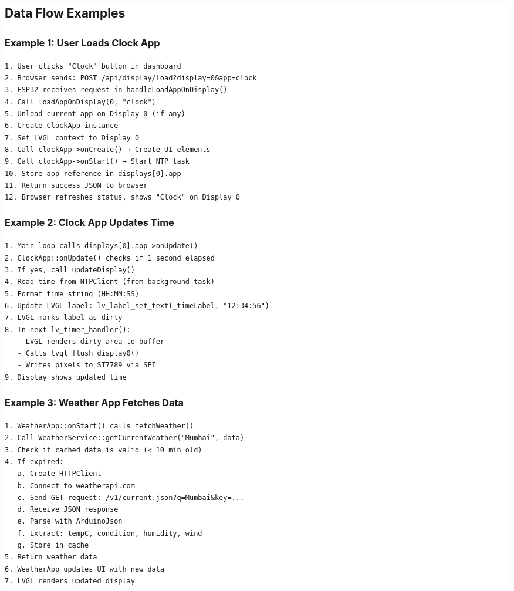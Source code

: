 ## Data Flow Examples

### Example 1: User Loads Clock App

```
1. User clicks "Clock" button in dashboard
2. Browser sends: POST /api/display/load?display=0&app=clock
3. ESP32 receives request in handleLoadAppOnDisplay()
4. Call loadAppOnDisplay(0, "clock")
5. Unload current app on Display 0 (if any)
6. Create ClockApp instance
7. Set LVGL context to Display 0
8. Call clockApp->onCreate() → Create UI elements
9. Call clockApp->onStart() → Start NTP task
10. Store app reference in displays[0].app
11. Return success JSON to browser
12. Browser refreshes status, shows "Clock" on Display 0
```

### Example 2: Clock App Updates Time

```
1. Main loop calls displays[0].app->onUpdate()
2. ClockApp::onUpdate() checks if 1 second elapsed
3. If yes, call updateDisplay()
4. Read time from NTPClient (from background task)
5. Format time string (HH:MM:SS)
6. Update LVGL label: lv_label_set_text(_timeLabel, "12:34:56")
7. LVGL marks label as dirty
8. In next lv_timer_handler():
   - LVGL renders dirty area to buffer
   - Calls lvgl_flush_display0()
   - Writes pixels to ST7789 via SPI
9. Display shows updated time
```

### Example 3: Weather App Fetches Data

```
1. WeatherApp::onStart() calls fetchWeather()
2. Call WeatherService::getCurrentWeather("Mumbai", data)
3. Check if cached data is valid (< 10 min old)
4. If expired:
   a. Create HTTPClient
   b. Connect to weatherapi.com
   c. Send GET request: /v1/current.json?q=Mumbai&key=...
   d. Receive JSON response
   e. Parse with ArduinoJson
   f. Extract: tempC, condition, humidity, wind
   g. Store in cache
5. Return weather data
6. WeatherApp updates UI with new data
7. LVGL renders updated display
```
